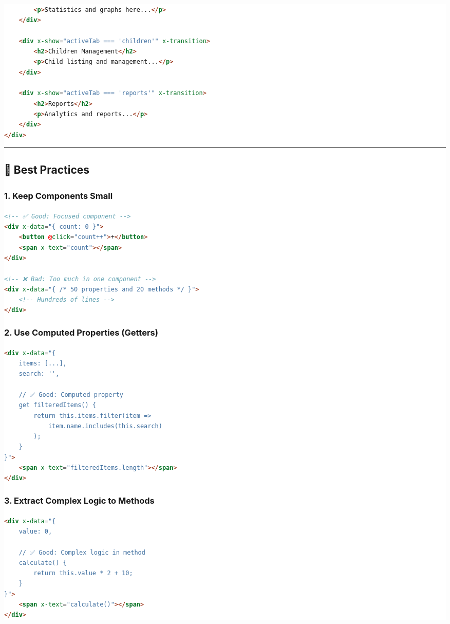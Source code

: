 ```html
        <p>Statistics and graphs here...</p>
    </div>

    <div x-show="activeTab === 'children'" x-transition>
        <h2>Children Management</h2>
        <p>Child listing and management...</p>
    </div>

    <div x-show="activeTab === 'reports'" x-transition>
        <h2>Reports</h2>
        <p>Analytics and reports...</p>
    </div>
</div>
```

---

## 🎯 Best Practices

### 1. Keep Components Small
```html
<!-- ✅ Good: Focused component -->
<div x-data="{ count: 0 }">
    <button @click="count++">+</button>
    <span x-text="count"></span>
</div>

<!-- ❌ Bad: Too much in one component -->
<div x-data="{ /* 50 properties and 20 methods */ }">
    <!-- Hundreds of lines -->
</div>
```

### 2. Use Computed Properties (Getters)
```html
<div x-data="{
    items: [...],
    search: '',

    // ✅ Good: Computed property
    get filteredItems() {
        return this.items.filter(item =>
            item.name.includes(this.search)
        );
    }
}">
    <span x-text="filteredItems.length"></span>
</div>
```

### 3. Extract Complex Logic to Methods
```html
<div x-data="{
    value: 0,

    // ✅ Good: Complex logic in method
    calculate() {
        return this.value * 2 + 10;
    }
}">
    <span x-text="calculate()"></span>
</div>
```